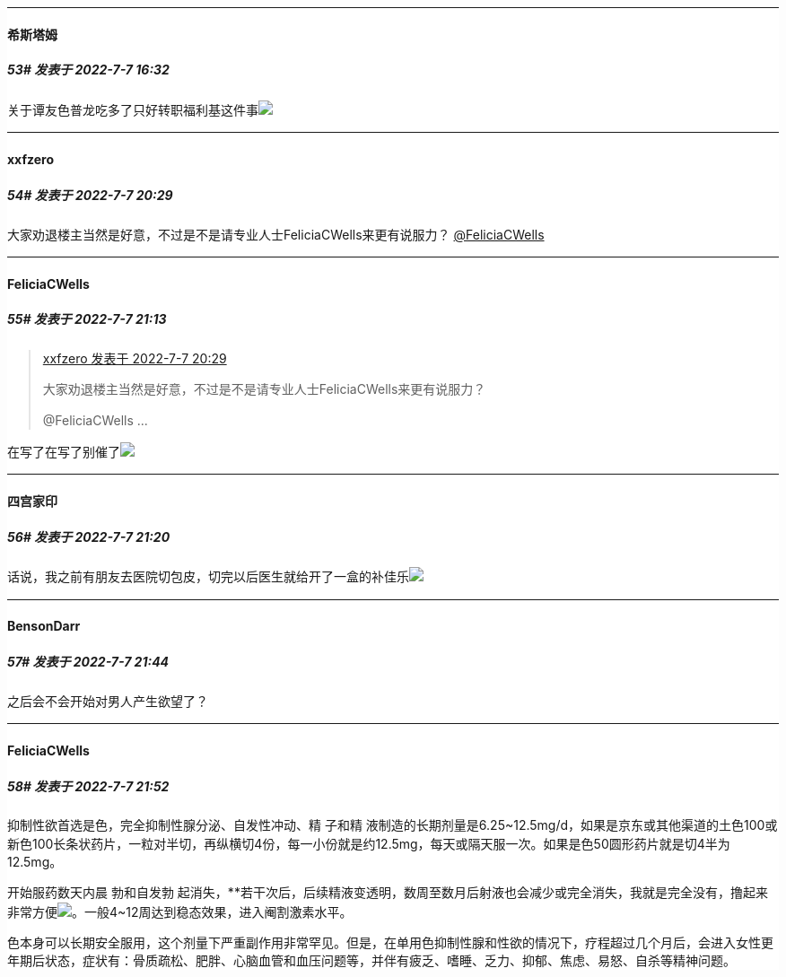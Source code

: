 *****

####  希斯塔姆  
##### 53#       发表于 2022-7-7 16:32

关于谭友色普龙吃多了只好转职福利基这件事<img src="https://static.saraba1st.com/image/smiley/face2017/081.png" referrerpolicy="no-referrer">

*****

####  xxfzero  
##### 54#       发表于 2022-7-7 20:29

大家劝退楼主当然是好意，不过是不是请专业人士FeliciaCWells来更有说服力？
[@FeliciaCWells](https://bbs.saraba1st.com/2b/home.php?mod=space&amp;uid=468499)

*****

####  FeliciaCWells  
##### 55#       发表于 2022-7-7 21:13

<blockquote><a href="httphttps://bbs.saraba1st.com/2b/forum.php?mod=redirect&amp;goto=findpost&amp;pid=56564198&amp;ptid=2079796" target="_blank">xxfzero 发表于 2022-7-7 20:29</a>

大家劝退楼主当然是好意，不过是不是请专业人士FeliciaCWells来更有说服力？

@FeliciaCWells ...</blockquote>
在写了在写了别催了<img src="https://static.saraba1st.com/image/smiley/face2017/066.png" referrerpolicy="no-referrer">

*****

####  四宫家印  
##### 56#       发表于 2022-7-7 21:20

话说，我之前有朋友去医院切包皮，切完以后医生就给开了一盒的补佳乐<img src="https://static.saraba1st.com/image/smiley/face2017/067.png" referrerpolicy="no-referrer">

*****

####  BensonDarr  
##### 57#       发表于 2022-7-7 21:44

之后会不会开始对男人产生欲望了？

*****

####  FeliciaCWells  
##### 58#       发表于 2022-7-7 21:52

抑制性欲首选是色，完全抑制性腺分泌、自发性冲动、精 子和精 液制造的长期剂量是6.25~12.5mg/d，如果是京东或其他渠道的土色100或新色100长条状药片，一粒对半切，再纵横切4份，每一小份就是约12.5mg，每天或隔天服一次。如果是色50圆形药片就是切4半为12.5mg。

开始服药数天内晨 勃和自发勃 起消失，**若干次后，后续精液变透明，数周至数月后射液也会减少或完全消失，我就是完全没有，撸起来非常方便<img src="https://static.saraba1st.com/image/smiley/face2017/066.png" referrerpolicy="no-referrer">。一般4~12周达到稳态效果，进入阉割激素水平。

色本身可以长期安全服用，这个剂量下严重副作用非常罕见。但是，在单用色抑制性腺和性欲的情况下，疗程超过几个月后，会进入女性更年期后状态，症状有：骨质疏松、肥胖、心脑血管和血压问题等，并伴有疲乏、嗜睡、乏力、抑郁、焦虑、易怒、自杀等精神问题。
